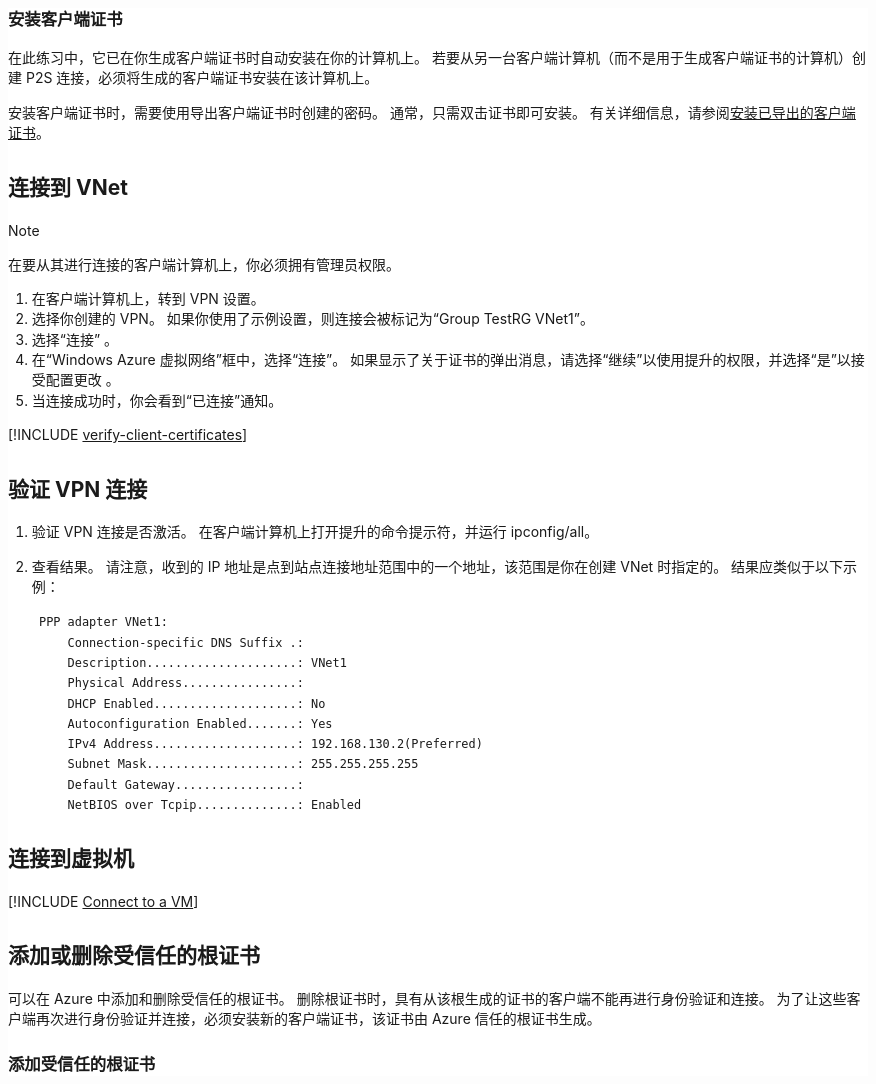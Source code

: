 ### <a name="install-a-client-certificate"></a>安装客户端证书

在此练习中，它已在你生成客户端证书时自动安装在你的计算机上。 若要从另一台客户端计算机（而不是用于生成客户端证书的计算机）创建 P2S 连接，必须将生成的客户端证书安装在该计算机上。

安装客户端证书时，需要使用导出客户端证书时创建的密码。 通常，只需双击证书即可安装。 有关详细信息，请参阅[安装已导出的客户端证书](vpn-gateway-certificates-point-to-site.md#install)。

## <a name="connect-to-your-vnet"></a>连接到 VNet

>[!NOTE]
>在要从其进行连接的客户端计算机上，你必须拥有管理员权限。
>

1. 在客户端计算机上，转到 VPN 设置。
1. 选择你创建的 VPN。 如果你使用了示例设置，则连接会被标记为“Group TestRG VNet1”。
1. 选择“连接”  。
1. 在“Windows Azure 虚拟网络”框中，选择“连接”。 如果显示了关于证书的弹出消息，请选择“继续”以使用提升的权限，并选择“是”以接受配置更改 。
1. 当连接成功时，你会看到“已连接”通知。

[!INCLUDE [verify-client-certificates](../../includes/vpn-gateway-certificates-verify-client-cert-include.md)]

## <a name="verify-the-vpn-connection"></a>验证 VPN 连接

1. 验证 VPN 连接是否激活。 在客户端计算机上打开提升的命令提示符，并运行 ipconfig/all。
1. 查看结果。 请注意，收到的 IP 地址是点到站点连接地址范围中的一个地址，该范围是你在创建 VNet 时指定的。 结果应类似于以下示例：

   ```
    PPP adapter VNet1:
        Connection-specific DNS Suffix .:
        Description.....................: VNet1
        Physical Address................:
        DHCP Enabled....................: No
        Autoconfiguration Enabled.......: Yes
        IPv4 Address....................: 192.168.130.2(Preferred)
        Subnet Mask.....................: 255.255.255.255
        Default Gateway.................:
        NetBIOS over Tcpip..............: Enabled
   ```

## <a name="to-connect-to-a-virtual-machine"></a>连接到虚拟机

[!INCLUDE [Connect to a VM](../../includes/vpn-gateway-connect-vm-p2s-classic-include.md)]

## <a name="to-add-or-remove-trusted-root-certificates"></a>添加或删除受信任的根证书

可以在 Azure 中添加和删除受信任的根证书。 删除根证书时，具有从该根生成的证书的客户端不能再进行身份验证和连接。 为了让这些客户端再次进行身份验证并连接，必须安装新的客户端证书，该证书由 Azure 信任的根证书生成。

### <a name="add-a-trusted-root-certificate"></a>添加受信任的根证书
